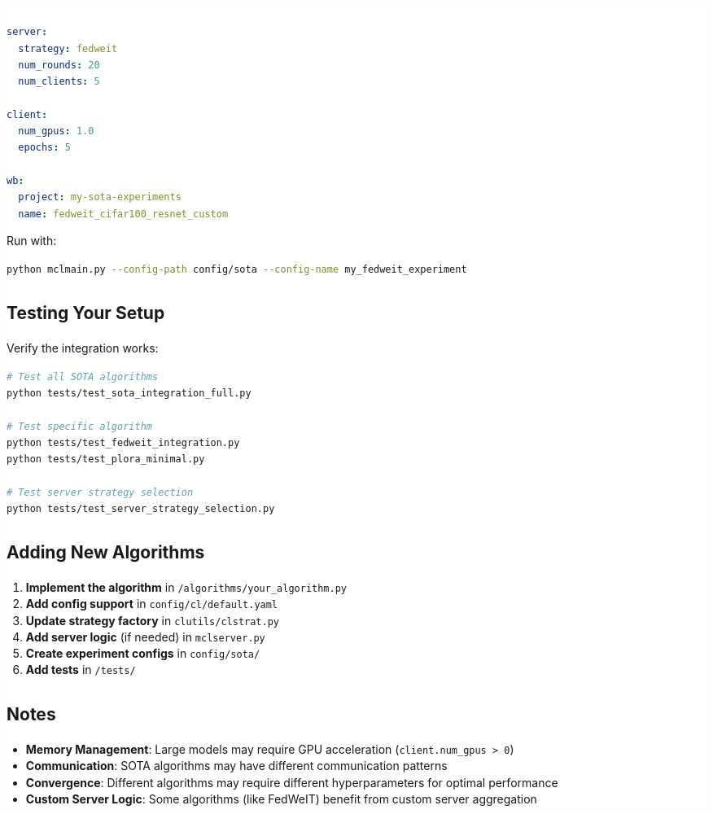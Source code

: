 ```yaml

server:
  strategy: fedweit
  num_rounds: 20
  num_clients: 5

client:
  num_gpus: 1.0
  epochs: 5

wb:
  project: my-sota-experiments
  name: fedweit_cifar100_resnet_custom
```

Run with:
```bash
python mclmain.py --config-path config/sota --config-name my_fedweit_experiment
```

## Testing Your Setup

Verify the integration works:

```bash
# Test all SOTA algorithms
python tests/test_sota_integration_full.py

# Test specific algorithm
python tests/test_fedweit_integration.py
python tests/test_plora_minimal.py

# Test server strategy selection
python tests/test_server_strategy_selection.py
```

## Adding New Algorithms

1. **Implement the algorithm** in `/algorithms/your_algorithm.py`
2. **Add config support** in `config/cl/default.yaml`
3. **Update strategy factory** in `clutils/clstrat.py`
4. **Add server logic** (if needed) in `mclserver.py`
5. **Create experiment configs** in `config/sota/`
6. **Add tests** in `/tests/`

## Notes

- **Memory Management**: Large models may require GPU acceleration (`client.num_gpus > 0`)
- **Communication**: SOTA algorithms may have different communication patterns
- **Convergence**: Different algorithms may require different hyperparameters for optimal performance
- **Custom Server Logic**: Some algorithms (like FedWeIT) benefit from custom server aggregation
